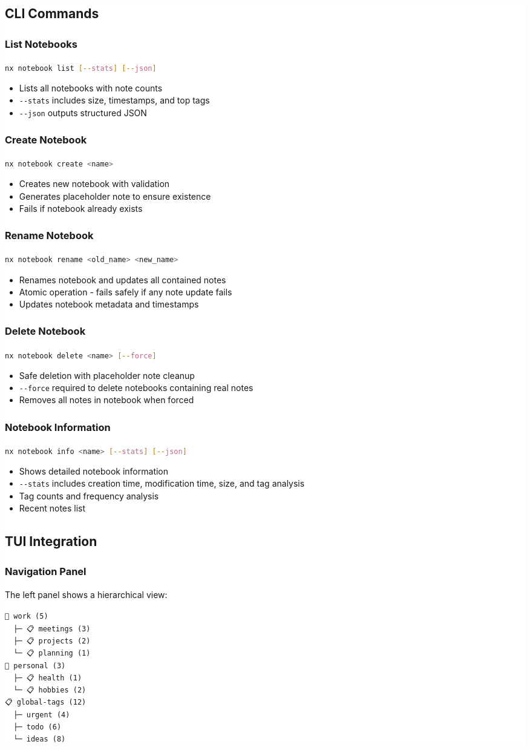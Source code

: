 ## CLI Commands

### List Notebooks
```bash
nx notebook list [--stats] [--json]
```
- Lists all notebooks with note counts
- `--stats` includes size, timestamps, and top tags
- `--json` outputs structured JSON

### Create Notebook
```bash
nx notebook create <name>
```
- Creates new notebook with validation
- Generates placeholder note to ensure existence
- Fails if notebook already exists

### Rename Notebook
```bash
nx notebook rename <old_name> <new_name>
```
- Renames notebook and updates all contained notes
- Atomic operation - fails safely if any note update fails
- Updates notebook metadata and timestamps

### Delete Notebook
```bash
nx notebook delete <name> [--force]
```
- Safe deletion with placeholder note cleanup
- `--force` required to delete notebooks containing real notes
- Removes all notes in notebook when forced

### Notebook Information
```bash
nx notebook info <name> [--stats] [--json]
```
- Shows detailed notebook information
- `--stats` includes creation time, modification time, size, and tag analysis
- Tag counts and frequency analysis
- Recent notes list

## TUI Integration

### Navigation Panel
The left panel shows a hierarchical view:
```
📂 work (5)
  ├─ 📋 meetings (3)
  ├─ 📋 projects (2)
  └─ 📋 planning (1)
📂 personal (3)
  ├─ 📋 health (1)
  └─ 📋 hobbies (2)
📋 global-tags (12)
  ├─ urgent (4)
  ├─ todo (6)
  └─ ideas (8)
```
